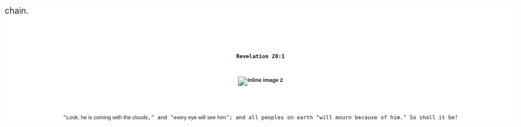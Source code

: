 chain</a>.</b></div><div style="box-sizing: border-box; margin: 0px;"><span class="m_1138163888349601490gmail-m_-3336069020430310727gmail-m_1990980650320547455m_255643820154859597gmail-m_2963549803326516899gmail-" style="text-align: left;"></span><span class="m_1138163888349601490gmail-m_-3336069020430310727gmail-m_1990980650320547455m_255643820154859597gmail-m_2963549803326516899gmail-" style="text-align: left;"><span style="background-color: rgb(253 , 254 , 255); color: rgb(0 , 19 , 32); text-align: justify;"><span style="font-family: monospace , monospace; font-size: xx-small;"><b></b></span></span></span></div><div style="text-align: left;"><span class="m_1138163888349601490gmail-m_-3336069020430310727gmail-m_1990980650320547455m_255643820154859597gmail-m_2963549803326516899gmail-"></span><br /><div style="text-align: center;"><span class="m_1138163888349601490gmail-m_-3336069020430310727gmail-m_1990980650320547455m_255643820154859597gmail-m_2963549803326516899gmail-"><span style="color: #001320; font-family: monospace , monospace; font-size: xx-small;"><b><br /></b></span></span></div><div style="text-align: center;"><span class="m_1138163888349601490gmail-m_-3336069020430310727gmail-m_1990980650320547455m_255643820154859597gmail-m_2963549803326516899gmail-"><span style="color: #001320; font-family: monospace , monospace; font-size: xx-small;"><b>Revelation 20:1</b></span></span></div><div style="text-align: center;"><span class="m_1138163888349601490gmail-m_-3336069020430310727gmail-m_1990980650320547455m_255643820154859597gmail-m_2963549803326516899gmail-"><span style="color: #001320; font-family: monospace , monospace; font-size: xx-small;"><b><br /></b></span></span></div><div style="text-align: center;"><span class="m_1138163888349601490gmail-m_-3336069020430310727gmail-m_1990980650320547455m_255643820154859597gmail-m_2963549803326516899gmail-"><span style="color: #001320; font-family: monospace , monospace; font-size: xx-small;"><b><a class="m_1138163888349601490gmail-m_-3336069020430310727gmail-m_1990980650320547455m_255643820154859597gmail-m_2963549803326516899gmail-m_604002333854362188gmail-m_-2418243385033665830m_3399089259975239977m_-4178228110071622374m_1061542841522926067m_-7390189203801188637gmail-playable m_1138163888349601490gmail-m_-3336069020430310727gmail-m_1990980650320547455m_255643820154859597gmail-m_2963549803326516899gmail-m_604002333854362188gmail-m_-2418243385033665830m_3399089259975239977m_-4178228110071622374m_1061542841522926067playable m_1138163888349601490gmail-m_-3336069020430310727gmail-m_1990980650320547455m_255643820154859597gmail-m_2963549803326516899gmail-m_604002333854362188gmail-m_-2418243385033665830m_3399089259975239977m_-4178228110071622374playable m_1138163888349601490gmail-m_-3336069020430310727gmail-m_1990980650320547455m_255643820154859597gmail-m_2963549803326516899gmail-m_604002333854362188gmail-m_-2418243385033665830m_3399089259975239977playable m_1138163888349601490gmail-m_-3336069020430310727gmail-m_1990980650320547455m_255643820154859597gmail-m_2963549803326516899gmail-m_604002333854362188gmail-m_-2418243385033665830playable m_1138163888349601490gmail-m_-3336069020430310727gmail-m_1990980650320547455m_255643820154859597gmail-m_2963549803326516899gmail-m_604002333854362188gmail-playable m_1138163888349601490gmail-m_-3336069020430310727gmail-m_1990980650320547455m_255643820154859597gmail-m_2963549803326516899gmail-playable m_1138163888349601490gmail-m_-3336069020430310727gmail-m_1990980650320547455m_255643820154859597gmail-playable" href="http://meetdaeyeora.fromthemachine.org/x/c?c=1099916&amp;l=d7b9a649-a014-44c7-9d25-88593b344a00&amp;r=9c040dcb-7a33-4c33-8249-b51d938e81e0" style="font-family: arial,sans-serif; text-decoration-line: none;" target="_blank"><img alt="Inline image 2" height="318" src="../../i.imgur.com/29tjcXJ.png" style="border: 0px;" width="562" /></a></b></span></span></div><div style="text-align: center;"><span class="m_1138163888349601490gmail-m_-3336069020430310727gmail-m_1990980650320547455m_255643820154859597gmail-m_2963549803326516899gmail-"><span style="font-family: monospace , monospace; font-size: xx-small;"><b><span style="background-color: rgb(253 , 254 , 255); color: rgb(0 , 19 , 32); text-align: justify;"><br /></span></b></span></span></div><br /><div><div style="text-align: center;"><span style="font-family: monospace , monospace; font-size: xx-small;"><span style="background-color: rgb(253 , 254 , 255); color: rgb(0 , 19 , 32); text-align: justify;">"<a href="http://meetdaeyeora.fromthemachine.org/x/c?c=1099916&amp;l=d7b9a649-a014-44c7-9d25-88593b344a00&amp;r=9c040dcb-7a33-4c33-8249-b51d938e81e0" style="font-family: arial,sans-serif; text-decoration-line: none;" target="_blank">Look, he is coming with the clouds</a>," and "<a href="http://meetdaeyeora.fromthemachine.org/x/c?c=1099916&amp;l=32c4efa2-5808-4e98-bd46-1fde4f0880a5&amp;r=9c040dcb-7a33-4c33-8249-b51d938e81e0" style="font-family: arial,sans-serif; text-decoration-line: none;" target="_blank">every eye will see him</a>"; and all peoples on earth "will mourn because of him." So shall it be!